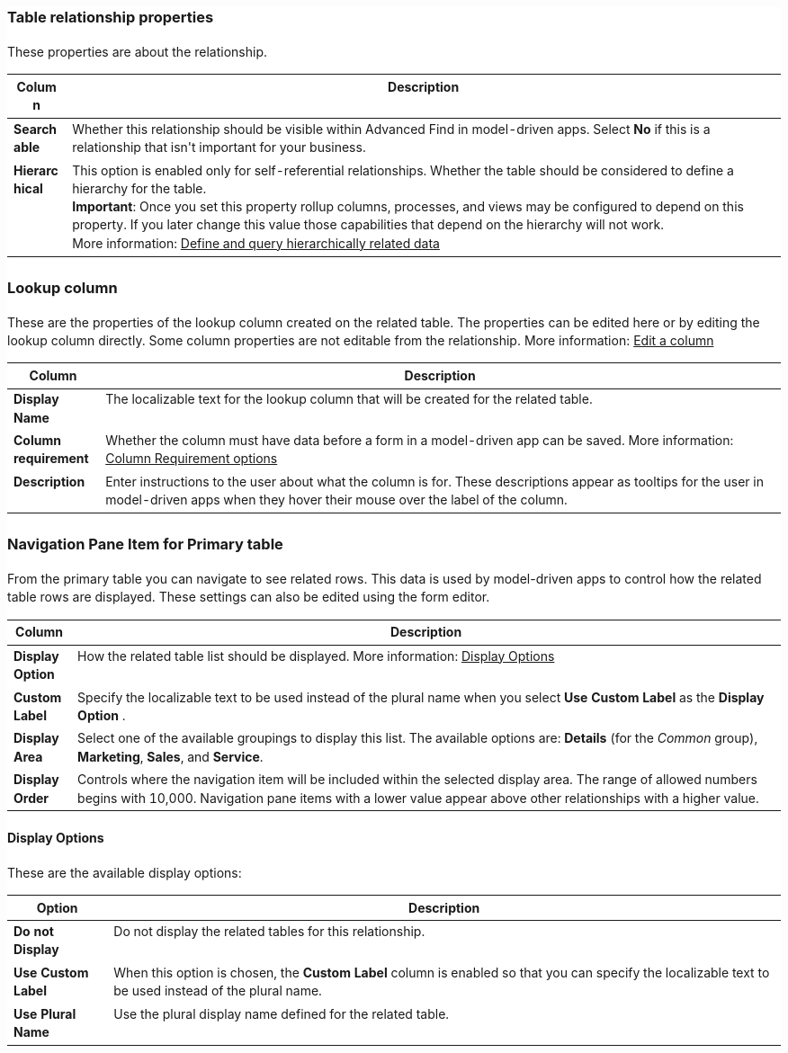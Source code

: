 ### Table relationship properties

These properties are about the relationship.

|Column|Description|
|--|--|
|**Searchable**|Whether this relationship should be visible within Advanced Find in model-driven apps. Select **No** if this is a relationship that isn't important for your business.|
|**Hierarchical**|This option is enabled only for self-referential relationships. Whether the table should be considered to define a hierarchy for the table.<br />**Important**: Once you set this property rollup columns, processes, and views may be configured to depend on this property. If you later change this value those capabilities that depend on the hierarchy will not work. <br />More information: [Define and query hierarchically related data](define-query-hierarchical-data.md)|

### Lookup column

These are the properties of the lookup column created on the related table. The properties can be edited here or by editing the lookup column directly. Some column properties are not editable from the relationship. More information: [Edit a column](create-edit-field-solution-explorer.md#edit-a-column)

|Column|Description|
|--|--|
|**Display Name**|The localizable text for the lookup column that will be created for the related table.|
|**Column requirement**|Whether the column must have data before a form in a model-driven app can be saved. More information: [Column Requirement options](create-edit-field-solution-explorer.md#column-requirement-options)|
|**Description**|Enter instructions to the user about what the column is for. These descriptions appear as tooltips for the user in model-driven apps when they hover their mouse over the label of the column.|

### Navigation Pane Item for Primary table

From the primary table you can navigate to see related rows. This data is used by model-driven apps to control how the related table rows are displayed. These settings can also be edited using the form editor.

|Column|Description|
|--|--|
|**Display Option**|How the related table list should be displayed. More information: [Display Options](#display-options)|
|**Custom Label**|Specify the localizable text to be used instead of the plural name when you select **Use Custom Label** as the **Display Option** .|
|**Display Area**|Select one of the available groupings to display this list. The available options are: **Details** (for the *Common* group), **Marketing**, **Sales**, and **Service**. |
|**Display Order**|Controls where the navigation item will be included within the selected display area. The range of allowed numbers begins with 10,000. Navigation pane items with a lower value appear above other relationships with a higher value.|



#### Display Options

These are the available display options:

|Option|Description|
|--|--|
|**Do not Display**|Do not display the related tables for this relationship.|
|**Use Custom Label**|When this option is chosen, the **Custom Label** column is enabled so that you can specify the localizable text to be used instead of the plural name.|
|**Use Plural Name**|Use the plural display name defined for the related table.|
